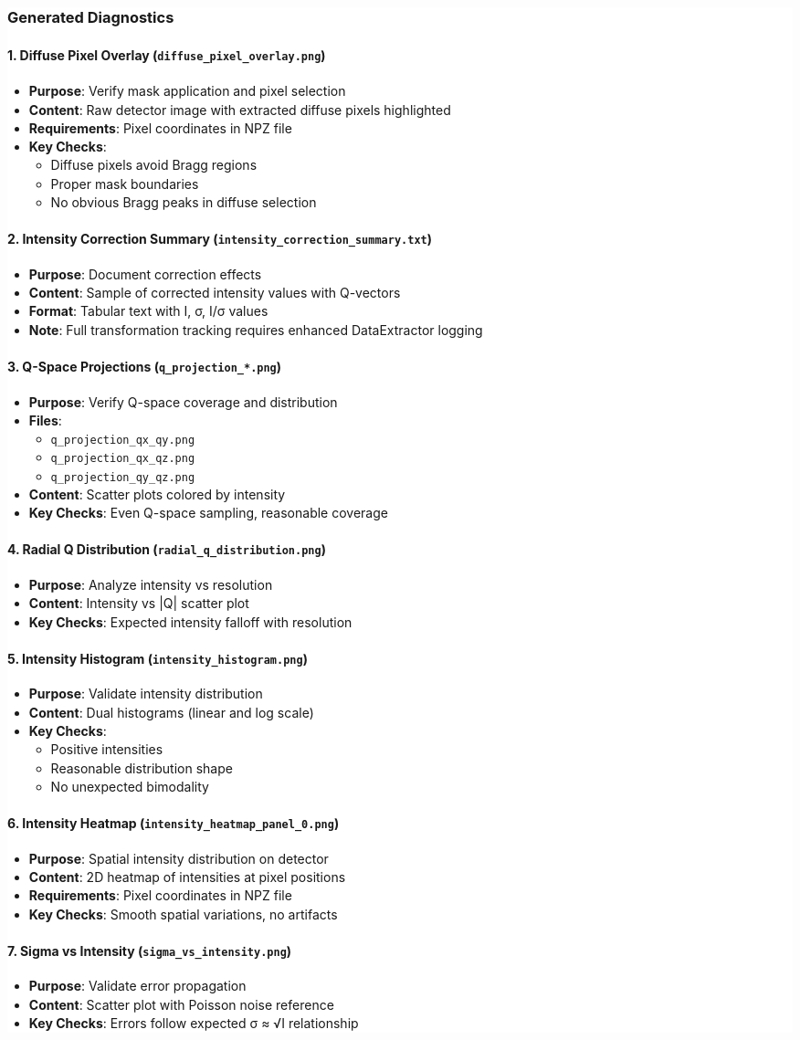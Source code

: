 ### Generated Diagnostics

#### 1. Diffuse Pixel Overlay (`diffuse_pixel_overlay.png`)
- **Purpose**: Verify mask application and pixel selection
- **Content**: Raw detector image with extracted diffuse pixels highlighted
- **Requirements**: Pixel coordinates in NPZ file
- **Key Checks**: 
  - Diffuse pixels avoid Bragg regions
  - Proper mask boundaries
  - No obvious Bragg peaks in diffuse selection

#### 2. Intensity Correction Summary (`intensity_correction_summary.txt`)
- **Purpose**: Document correction effects
- **Content**: Sample of corrected intensity values with Q-vectors
- **Format**: Tabular text with I, σ, I/σ values
- **Note**: Full transformation tracking requires enhanced DataExtractor logging

#### 3. Q-Space Projections (`q_projection_*.png`)
- **Purpose**: Verify Q-space coverage and distribution
- **Files**: 
  - `q_projection_qx_qy.png`
  - `q_projection_qx_qz.png`
  - `q_projection_qy_qz.png`
- **Content**: Scatter plots colored by intensity
- **Key Checks**: Even Q-space sampling, reasonable coverage

#### 4. Radial Q Distribution (`radial_q_distribution.png`)
- **Purpose**: Analyze intensity vs resolution
- **Content**: Intensity vs |Q| scatter plot
- **Key Checks**: Expected intensity falloff with resolution

#### 5. Intensity Histogram (`intensity_histogram.png`)
- **Purpose**: Validate intensity distribution
- **Content**: Dual histograms (linear and log scale)
- **Key Checks**: 
  - Positive intensities
  - Reasonable distribution shape
  - No unexpected bimodality

#### 6. Intensity Heatmap (`intensity_heatmap_panel_0.png`)
- **Purpose**: Spatial intensity distribution on detector
- **Content**: 2D heatmap of intensities at pixel positions
- **Requirements**: Pixel coordinates in NPZ file
- **Key Checks**: Smooth spatial variations, no artifacts

#### 7. Sigma vs Intensity (`sigma_vs_intensity.png`)
- **Purpose**: Validate error propagation
- **Content**: Scatter plot with Poisson noise reference
- **Key Checks**: Errors follow expected σ ≈ √I relationship
